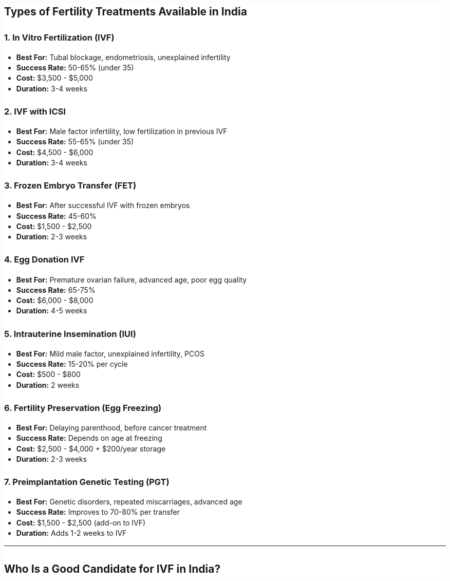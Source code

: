 
## Types of Fertility Treatments Available in India

### 1. In Vitro Fertilization (IVF)
- **Best For:** Tubal blockage, endometriosis, unexplained infertility
- **Success Rate:** 50-65% (under 35)
- **Cost:** $3,500 - $5,000
- **Duration:** 3-4 weeks

### 2. IVF with ICSI
- **Best For:** Male factor infertility, low fertilization in previous IVF
- **Success Rate:** 55-65% (under 35)
- **Cost:** $4,500 - $6,000
- **Duration:** 3-4 weeks

### 3. Frozen Embryo Transfer (FET)
- **Best For:** After successful IVF with frozen embryos
- **Success Rate:** 45-60%
- **Cost:** $1,500 - $2,500
- **Duration:** 2-3 weeks

### 4. Egg Donation IVF
- **Best For:** Premature ovarian failure, advanced age, poor egg quality
- **Success Rate:** 65-75%
- **Cost:** $6,000 - $8,000
- **Duration:** 4-5 weeks

### 5. Intrauterine Insemination (IUI)
- **Best For:** Mild male factor, unexplained infertility, PCOS
- **Success Rate:** 15-20% per cycle
- **Cost:** $500 - $800
- **Duration:** 2 weeks

### 6. Fertility Preservation (Egg Freezing)
- **Best For:** Delaying parenthood, before cancer treatment
- **Success Rate:** Depends on age at freezing
- **Cost:** $2,500 - $4,000 + $200/year storage
- **Duration:** 2-3 weeks

### 7. Preimplantation Genetic Testing (PGT)
- **Best For:** Genetic disorders, repeated miscarriages, advanced age
- **Success Rate:** Improves to 70-80% per transfer
- **Cost:** $1,500 - $2,500 (add-on to IVF)
- **Duration:** Adds 1-2 weeks to IVF

---

## Who Is a Good Candidate for IVF in India?
